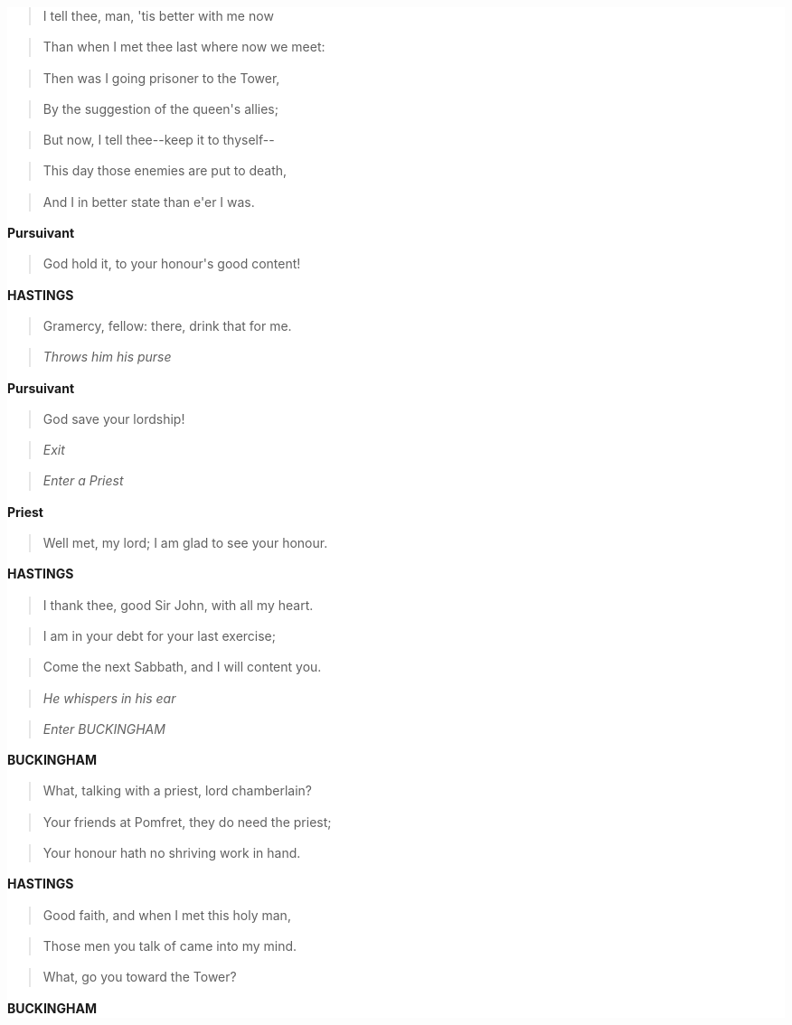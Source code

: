 > I tell thee, man, 'tis better with me now  

> Than when I met thee last where now we meet:  

> Then was I going prisoner to the Tower,  

> By the suggestion of the queen's allies;  

> But now, I tell thee--keep it to thyself--  

> This day those enemies are put to death,  

> And I in better state than e'er I was.  

**Pursuivant**

> God hold it, to your honour's good content!  

**HASTINGS**

> Gramercy, fellow: there, drink that for me.  

> *Throws him his purse*

**Pursuivant**

> God save your lordship!  

> *Exit*

> *Enter a Priest*

**Priest**

> Well met, my lord; I am glad to see your honour.  

**HASTINGS**

> I thank thee, good Sir John, with all my heart.  

> I am in your debt for your last exercise;  

> Come the next Sabbath, and I will content you.  

> *He whispers in his ear*

> *Enter BUCKINGHAM*

**BUCKINGHAM**

> What, talking with a priest, lord chamberlain?  

> Your friends at Pomfret, they do need the priest;  

> Your honour hath no shriving work in hand.  

**HASTINGS**

> Good faith, and when I met this holy man,  

> Those men you talk of came into my mind.  

> What, go you toward the Tower?  

**BUCKINGHAM**
